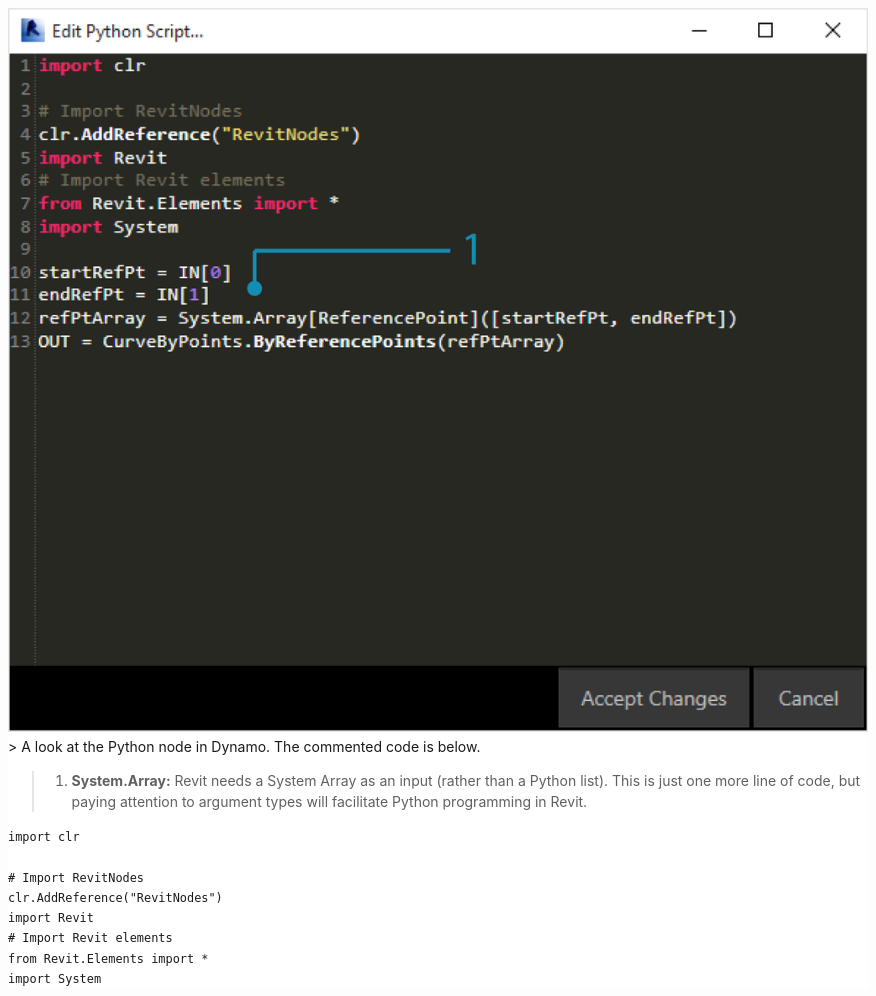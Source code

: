 ![](images/9-4/Exercise/Revit/Images/RevitPython%20-%2007.png) &gt; A look at the Python node in Dynamo. The commented code is below.

> 1.  **System.Array:** Revit needs a System Array as an input (rather than a Python list). This is just one more line of code, but paying attention to argument types will facilitate Python programming in Revit.
>
    import clr

    # Import RevitNodes
    clr.AddReference("RevitNodes")
    import Revit
    # Import Revit elements
    from Revit.Elements import *
    import System
